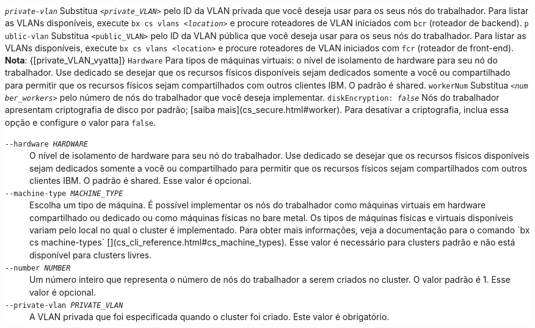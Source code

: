 <tr>
<td><code><em>private-vlan</em></code></td>
<td>Substitua <code><em>&lt;private_VLAN&gt;</em></code> pelo ID da VLAN privada que você deseja usar para os seus nós do trabalhador. Para listar as VLANs disponíveis, execute <code>bx cs vlans <em>&lt;location&gt;</em></code> e procure roteadores de VLAN iniciados com <code>bcr</code> (roteador de backend).</td>
</tr>
<tr>
<td><code>public-vlan</code></td>
<td>Substitua <code>&lt;public_VLAN&gt;</code> pelo ID da VLAN pública que você deseja usar para os seus nós do trabalhador. Para listar as VLANs disponíveis, execute <code>bx cs vlans &lt;location&gt;</code> e procure roteadores de VLAN iniciados com <code>fcr</code> (roteador de front-end). <br><strong>Nota</strong>: {[private_VLAN_vyatta]}</td>
</tr>
<tr>
<td><code>Hardware</code></td>
<td>Para tipos de máquinas virtuais: o nível de isolamento de hardware para seu nó do trabalhador. Use dedicado se desejar que os recursos físicos disponíveis sejam dedicados somente a você ou compartilhado para permitir que os recursos físicos sejam compartilhados com outros clientes IBM. O padrão é shared.</td>
</tr>
<tr>
<td><code>workerNum</code></td>
<td>Substitua <code><em>&lt;number_workers&gt;</em></code> pelo número de nós do trabalhador que você deseja implementar.</td>
</tr>
<tr>
<td><code>diskEncryption: <em>false</em></code></td>
<td>Nós do trabalhador apresentam criptografia de disco por padrão; [saiba
mais](cs_secure.html#worker). Para desativar a criptografia, inclua essa opção e configure o valor para <code>false</code>.</td></tr>
</tbody></table></p></dd>

<dt><code>--hardware <em>HARDWARE</em></code></dt>
<dd>O nível de isolamento de hardware para seu nó do trabalhador. Use dedicado se desejar que os recursos físicos disponíveis sejam dedicados somente a você ou compartilhado para permitir que os recursos físicos sejam compartilhados com outros clientes IBM. O padrão é shared. Esse valor é opcional.</dd>

<dt><code>--machine-type <em>MACHINE_TYPE</em></code></dt>
<dd>Escolha um tipo de máquina. É possível implementar os nós do trabalhador como máquinas virtuais em hardware compartilhado ou dedicado ou como máquinas físicas no bare metal. Os tipos de máquinas físicas e virtuais disponíveis variam pelo local no qual o cluster é implementado. Para obter mais informações, veja a documentação para o comando `bx cs machine-types` [](cs_cli_reference.html#cs_machine_types). Esse valor é necessário para clusters padrão e não está disponível para clusters livres.</dd>

<dt><code>--number <em>NUMBER</em></code></dt>
<dd>Um número inteiro que representa o número de nós do trabalhador a serem criados no cluster. O valor padrão é 1. Esse valor é opcional.</dd>

<dt><code>--private-vlan <em>PRIVATE_VLAN</em></code></dt>
<dd>A VLAN privada que foi especificada quando o cluster foi criado. Este valor é obrigatório.
